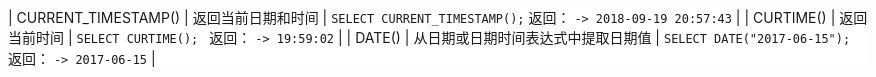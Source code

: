 | CURRENT_TIMESTAMP()               | 返回当前日期和时间                                                                                                                                                                                                                                                                                                                                                                                                                                                                                                                                                                                                                                                                                                                                                                                                                                                                                                                                                                                                                                                 | `SELECT CURRENT_TIMESTAMP();` 返回： `-> 2018-09-19 20:57:43`                                                                                                                                                                                                                                                                                                                                                                                                     |
| CURTIME()                         | 返回当前时间                                                                                                                                                                                                                                                                                                                                                                                                                                                                                                                                                                                                                                                                                                                                                                                                                                                                                                                                                                                                                                                    | `SELECT CURTIME(); ` 返回： `-> 19:59:02`                                                                                                                                                                                                                                                                                                                                                                                                                         |
| DATE()                            | 从日期或日期时间表达式中提取日期值                                                                                                                                                                                                                                                                                                                                                                                                                                                                                                                                                                                                                                                                                                                                                                                                                                                                                                                                                                                                                                         | `SELECT DATE("2017-06-15");` 返回： `-> 2017-06-15`                                                                                                                                                                                                                                                                                                                                                                                                               |